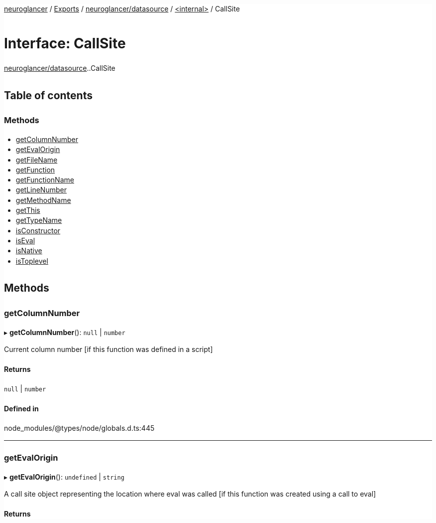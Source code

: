 [neuroglancer](../README.md) / [Exports](../modules.md) / [neuroglancer/datasource](../modules/neuroglancer_datasource.md) / [<internal\>](../modules/neuroglancer_datasource._internal_.md) / CallSite

# Interface: CallSite

[neuroglancer/datasource](../modules/neuroglancer_datasource.md).[<internal>](../modules/neuroglancer_datasource._internal_.md).CallSite

## Table of contents

### Methods

- [getColumnNumber](neuroglancer_datasource._internal_.CallSite.md#getcolumnnumber)
- [getEvalOrigin](neuroglancer_datasource._internal_.CallSite.md#getevalorigin)
- [getFileName](neuroglancer_datasource._internal_.CallSite.md#getfilename)
- [getFunction](neuroglancer_datasource._internal_.CallSite.md#getfunction)
- [getFunctionName](neuroglancer_datasource._internal_.CallSite.md#getfunctionname)
- [getLineNumber](neuroglancer_datasource._internal_.CallSite.md#getlinenumber)
- [getMethodName](neuroglancer_datasource._internal_.CallSite.md#getmethodname)
- [getThis](neuroglancer_datasource._internal_.CallSite.md#getthis)
- [getTypeName](neuroglancer_datasource._internal_.CallSite.md#gettypename)
- [isConstructor](neuroglancer_datasource._internal_.CallSite.md#isconstructor)
- [isEval](neuroglancer_datasource._internal_.CallSite.md#iseval)
- [isNative](neuroglancer_datasource._internal_.CallSite.md#isnative)
- [isToplevel](neuroglancer_datasource._internal_.CallSite.md#istoplevel)

## Methods

### getColumnNumber

▸ **getColumnNumber**(): ``null`` \| `number`

Current column number [if this function was defined in a script]

#### Returns

``null`` \| `number`

#### Defined in

node_modules/@types/node/globals.d.ts:445

___

### getEvalOrigin

▸ **getEvalOrigin**(): `undefined` \| `string`

A call site object representing the location where eval was called
[if this function was created using a call to eval]

#### Returns
